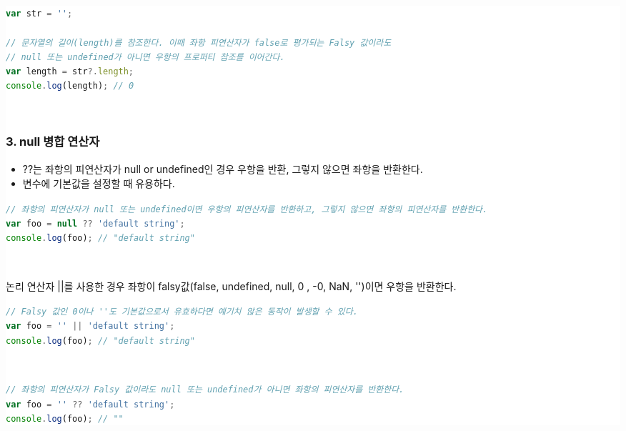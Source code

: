 ```javascript
var str = '';

// 문자열의 길이(length)를 참조한다. 이때 좌항 피연산자가 false로 평가되는 Falsy 값이라도
// null 또는 undefined가 아니면 우항의 프로퍼티 참조를 이어간다.
var length = str?.length;
console.log(length); // 0
```

<br>

### 3. null 병합 연산자

- ??는 좌항의 피연산자가 null or undefined인 경우 우항을 반환, 그렇지 않으면 좌항을 반환한다.
- 변수에 기본값을 설정할 때 유용하다.

```javascript
// 좌항의 피연산자가 null 또는 undefined이면 우항의 피연산자를 반환하고, 그렇지 않으면 좌항의 피연산자를 반환한다.
var foo = null ?? 'default string';
console.log(foo); // "default string"
```
<br>

논리 연산자 \|\|를 사용한 경우 좌항이 falsy값(false, undefined, null, 0 , -0, NaN, '')이면 우항을 반환한다.
```javascript
// Falsy 값인 0이나 ''도 기본값으로서 유효하다면 예기치 않은 동작이 발생할 수 있다.
var foo = '' || 'default string';
console.log(foo); // "default string"
```

<br>

```javascript
// 좌항의 피연산자가 Falsy 값이라도 null 또는 undefined가 아니면 좌항의 피연산자를 반환한다.
var foo = '' ?? 'default string';
console.log(foo); // ""
```



